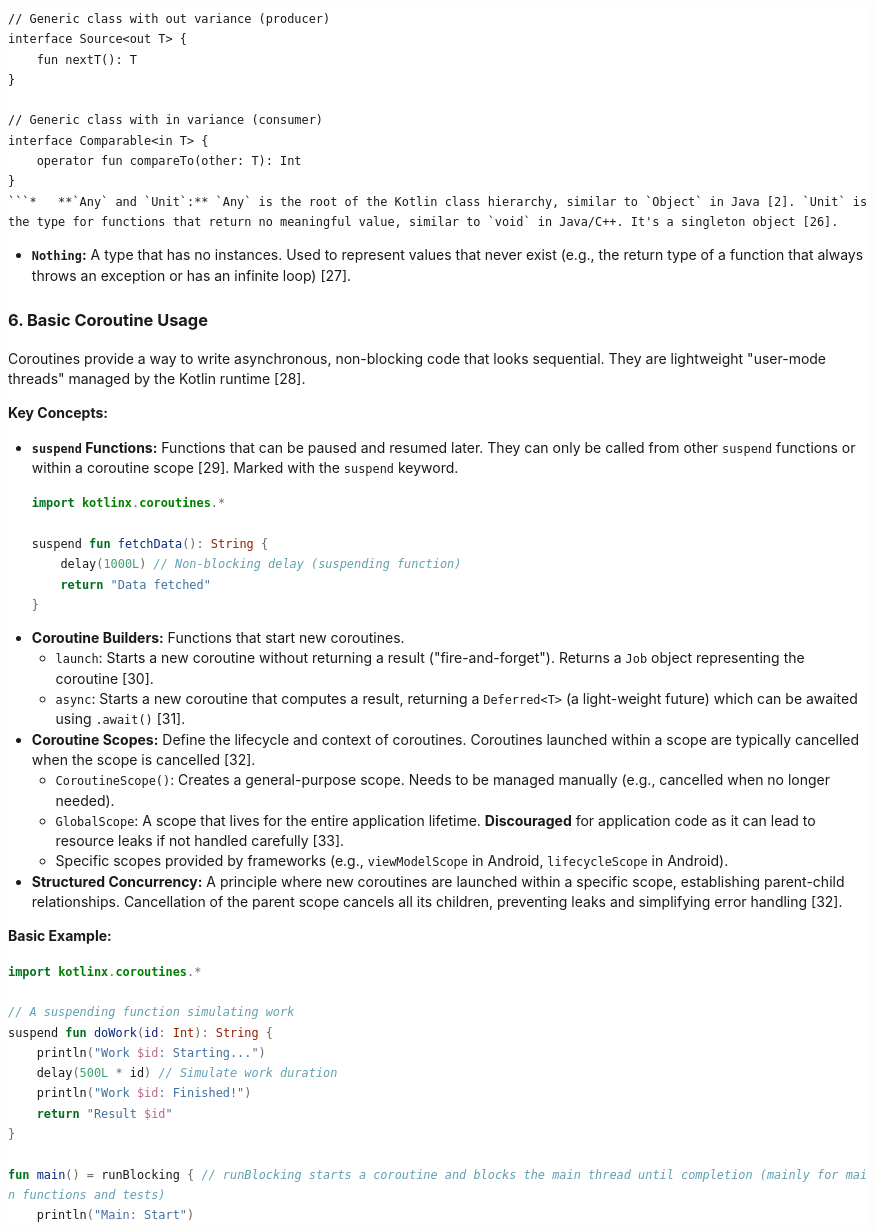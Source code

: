     // Generic class with out variance (producer)
    interface Source<out T> {
        fun nextT(): T
    }

    // Generic class with in variance (consumer)
    interface Comparable<in T> {
        operator fun compareTo(other: T): Int
    }
    ```*   **`Any` and `Unit`:** `Any` is the root of the Kotlin class hierarchy, similar to `Object` in Java [2]. `Unit` is the type for functions that return no meaningful value, similar to `void` in Java/C++. It's a singleton object [26].
*   **`Nothing`:** A type that has no instances. Used to represent values that never exist (e.g., the return type of a function that always throws an exception or has an infinite loop) [27].

### 6. Basic Coroutine Usage

Coroutines provide a way to write asynchronous, non-blocking code that looks sequential. They are lightweight "user-mode threads" managed by the Kotlin runtime [28].

**Key Concepts:**

*   **`suspend` Functions:** Functions that can be paused and resumed later. They can only be called from other `suspend` functions or within a coroutine scope [29]. Marked with the `suspend` keyword.
    ```kotlin
    import kotlinx.coroutines.*

    suspend fun fetchData(): String {
        delay(1000L) // Non-blocking delay (suspending function)
        return "Data fetched"
    }
    ```
*   **Coroutine Builders:** Functions that start new coroutines.
    *   `launch`: Starts a new coroutine without returning a result ("fire-and-forget"). Returns a `Job` object representing the coroutine [30].
    *   `async`: Starts a new coroutine that computes a result, returning a `Deferred<T>` (a light-weight future) which can be awaited using `.await()` [31].
*   **Coroutine Scopes:** Define the lifecycle and context of coroutines. Coroutines launched within a scope are typically cancelled when the scope is cancelled [32].
    *   `CoroutineScope()`: Creates a general-purpose scope. Needs to be managed manually (e.g., cancelled when no longer needed).
    *   `GlobalScope`: A scope that lives for the entire application lifetime. **Discouraged** for application code as it can lead to resource leaks if not handled carefully [33].
    *   Specific scopes provided by frameworks (e.g., `viewModelScope` in Android, `lifecycleScope` in Android).
*   **Structured Concurrency:** A principle where new coroutines are launched within a specific scope, establishing parent-child relationships. Cancellation of the parent scope cancels all its children, preventing leaks and simplifying error handling [32].

**Basic Example:**

```kotlin
import kotlinx.coroutines.*

// A suspending function simulating work
suspend fun doWork(id: Int): String {
    println("Work $id: Starting...")
    delay(500L * id) // Simulate work duration
    println("Work $id: Finished!")
    return "Result $id"
}

fun main() = runBlocking { // runBlocking starts a coroutine and blocks the main thread until completion (mainly for main functions and tests)
    println("Main: Start")

```